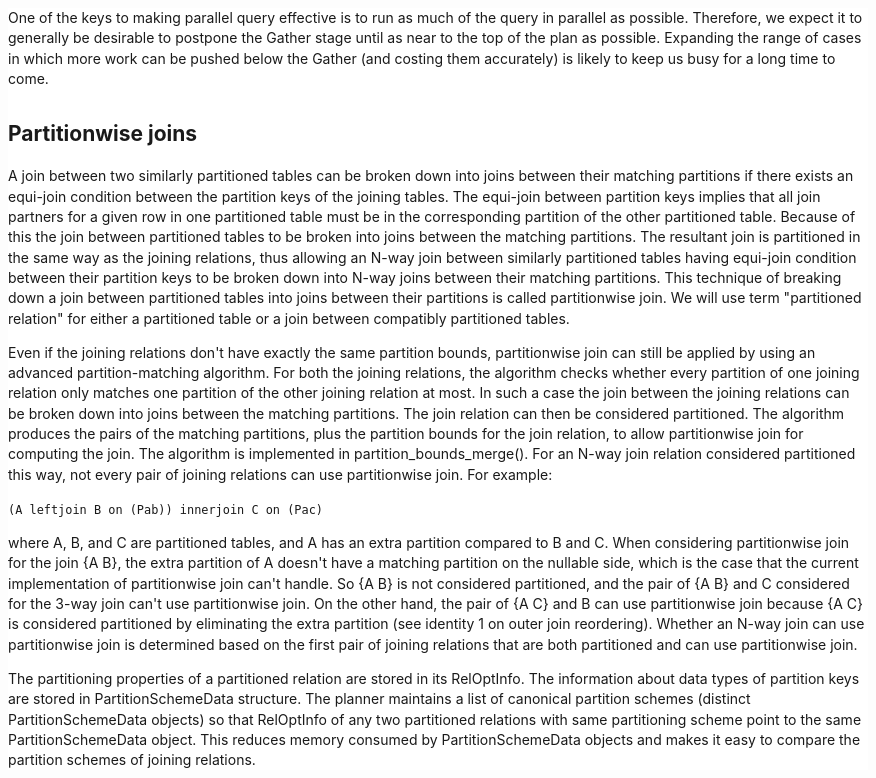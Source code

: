 One of the keys to making parallel query effective is to run as much of
the query in parallel as possible.  Therefore, we expect it to generally
be desirable to postpone the Gather stage until as near to the top of the
plan as possible.  Expanding the range of cases in which more work can be
pushed below the Gather (and costing them accurately) is likely to keep us
busy for a long time to come.

Partitionwise joins
-------------------

A join between two similarly partitioned tables can be broken down into joins
between their matching partitions if there exists an equi-join condition
between the partition keys of the joining tables. The equi-join between
partition keys implies that all join partners for a given row in one
partitioned table must be in the corresponding partition of the other
partitioned table. Because of this the join between partitioned tables to be
broken into joins between the matching partitions. The resultant join is
partitioned in the same way as the joining relations, thus allowing an N-way
join between similarly partitioned tables having equi-join condition between
their partition keys to be broken down into N-way joins between their matching
partitions. This technique of breaking down a join between partitioned tables
into joins between their partitions is called partitionwise join. We will use
term "partitioned relation" for either a partitioned table or a join between
compatibly partitioned tables.

Even if the joining relations don't have exactly the same partition bounds,
partitionwise join can still be applied by using an advanced
partition-matching algorithm.  For both the joining relations, the algorithm
checks whether every partition of one joining relation only matches one
partition of the other joining relation at most.  In such a case the join
between the joining relations can be broken down into joins between the
matching partitions.  The join relation can then be considered partitioned.
The algorithm produces the pairs of the matching partitions, plus the
partition bounds for the join relation, to allow partitionwise join for
computing the join.  The algorithm is implemented in partition_bounds_merge().
For an N-way join relation considered partitioned this way, not every pair of
joining relations can use partitionwise join.  For example:

	(A leftjoin B on (Pab)) innerjoin C on (Pac)

where A, B, and C are partitioned tables, and A has an extra partition
compared to B and C.  When considering partitionwise join for the join {A B},
the extra partition of A doesn't have a matching partition on the nullable
side, which is the case that the current implementation of partitionwise join
can't handle.  So {A B} is not considered partitioned, and the pair of {A B}
and C considered for the 3-way join can't use partitionwise join.  On the
other hand, the pair of {A C} and B can use partitionwise join because {A C}
is considered partitioned by eliminating the extra partition (see identity 1
on outer join reordering).  Whether an N-way join can use partitionwise join
is determined based on the first pair of joining relations that are both
partitioned and can use partitionwise join.

The partitioning properties of a partitioned relation are stored in its
RelOptInfo.  The information about data types of partition keys are stored in
PartitionSchemeData structure. The planner maintains a list of canonical
partition schemes (distinct PartitionSchemeData objects) so that RelOptInfo of
any two partitioned relations with same partitioning scheme point to the same
PartitionSchemeData object.  This reduces memory consumed by
PartitionSchemeData objects and makes it easy to compare the partition schemes
of joining relations.
